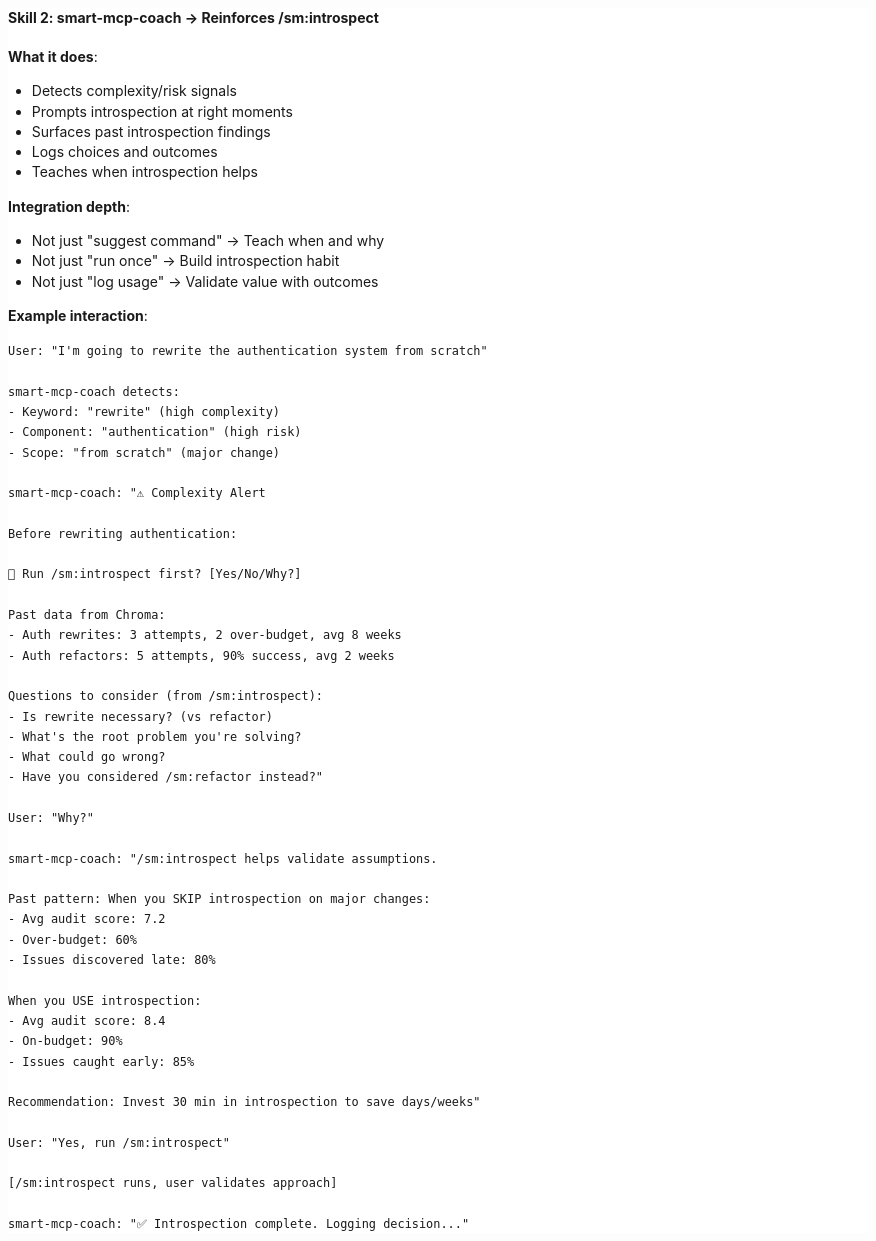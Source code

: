 
#### Skill 2: smart-mcp-coach → Reinforces /sm:introspect

**What it does**:
- Detects complexity/risk signals
- Prompts introspection at right moments
- Surfaces past introspection findings
- Logs choices and outcomes
- Teaches when introspection helps

**Integration depth**:
- Not just "suggest command" → Teach when and why
- Not just "run once" → Build introspection habit
- Not just "log usage" → Validate value with outcomes

**Example interaction**:
```
User: "I'm going to rewrite the authentication system from scratch"

smart-mcp-coach detects:
- Keyword: "rewrite" (high complexity)
- Component: "authentication" (high risk)
- Scope: "from scratch" (major change)

smart-mcp-coach: "⚠️ Complexity Alert

Before rewriting authentication:

🤔 Run /sm:introspect first? [Yes/No/Why?]

Past data from Chroma:
- Auth rewrites: 3 attempts, 2 over-budget, avg 8 weeks
- Auth refactors: 5 attempts, 90% success, avg 2 weeks

Questions to consider (from /sm:introspect):
- Is rewrite necessary? (vs refactor)
- What's the root problem you're solving?
- What could go wrong?
- Have you considered /sm:refactor instead?"

User: "Why?"

smart-mcp-coach: "/sm:introspect helps validate assumptions.

Past pattern: When you SKIP introspection on major changes:
- Avg audit score: 7.2
- Over-budget: 60%
- Issues discovered late: 80%

When you USE introspection:
- Avg audit score: 8.4
- On-budget: 90%
- Issues caught early: 85%

Recommendation: Invest 30 min in introspection to save days/weeks"

User: "Yes, run /sm:introspect"

[/sm:introspect runs, user validates approach]

smart-mcp-coach: "✅ Introspection complete. Logging decision..."
```
